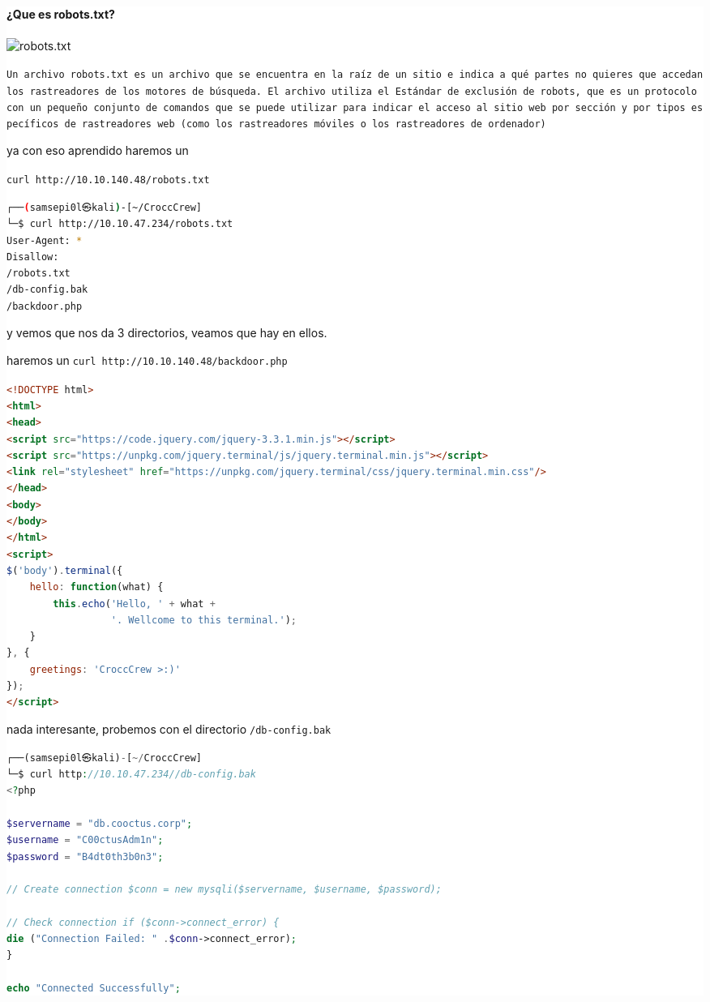 #### ¿Que es robots.txt?

![robots.txt](https://cdn.fandangoseo.com/wp-content/uploads/2021/04/robots_txt700.png)

`Un archivo robots.txt es un archivo que se encuentra en la raíz de un sitio e indica a qué partes no quieres que accedan los rastreadores de los motores de búsqueda. El archivo utiliza el Estándar de exclusión de robots, que es un protocolo con un pequeño conjunto de comandos que se puede utilizar para indicar el acceso al sitio web por sección y por tipos específicos de rastreadores web (como los rastreadores móviles o los rastreadores de ordenador)`

ya con eso aprendido haremos un

`curl http://10.10.140.48/robots.txt`

````bash
┌──(samsepi0l㉿kali)-[~/CroccCrew]
└─$ curl http://10.10.47.234/robots.txt
User-Agent: *
Disallow:
/robots.txt
/db-config.bak
/backdoor.php
````

y vemos que nos da 3 directorios, veamos que hay en ellos.

haremos un `curl http://10.10.140.48/backdoor.php`

````html
<!DOCTYPE html>
<html>
<head>
<script src="https://code.jquery.com/jquery-3.3.1.min.js"></script>
<script src="https://unpkg.com/jquery.terminal/js/jquery.terminal.min.js"></script>
<link rel="stylesheet" href="https://unpkg.com/jquery.terminal/css/jquery.terminal.min.css"/>
</head>
<body>
</body>
</html>
<script>
$('body').terminal({
    hello: function(what) {
        this.echo('Hello, ' + what +
                  '. Wellcome to this terminal.');
    }
}, {
    greetings: 'CroccCrew >:)'
});
</script>
````	
nada interesante, probemos con el directorio `/db-config.bak`

````php
┌──(samsepi0l㉿kali)-[~/CroccCrew]
└─$ curl http://10.10.47.234//db-config.bak   
<?php

$servername = "db.cooctus.corp";
$username = "C00ctusAdm1n";
$password = "B4dt0th3b0n3";

// Create connection $conn = new mysqli($servername, $username, $password);

// Check connection if ($conn->connect_error) {
die ("Connection Failed: " .$conn->connect_error);
}

echo "Connected Successfully";
````